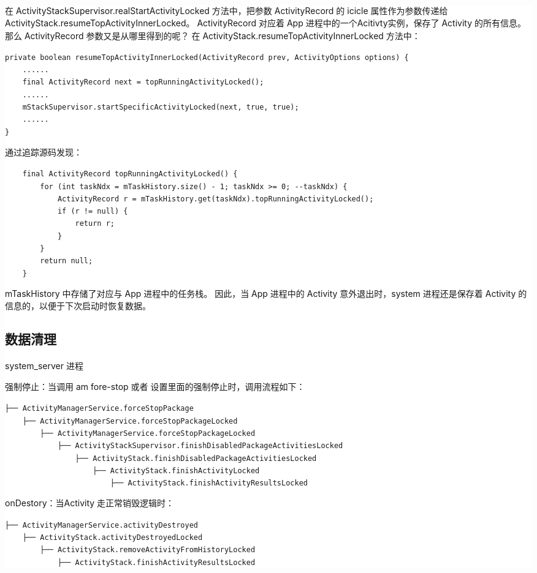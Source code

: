 在 ActivityStackSupervisor.realStartActivityLocked 方法中，把参数 ActivityRecord 的 icicle 属性作为参数传递给ActivityStack.resumeTopActivityInnerLocked。
ActivityRecord 对应着 App 进程中的一个Acitivty实例，保存了 Activity 的所有信息。
那么 ActivityRecord 参数又是从哪里得到的呢？
在 ActivityStack.resumeTopActivityInnerLocked 方法中：

```
private boolean resumeTopActivityInnerLocked(ActivityRecord prev, ActivityOptions options) {
    ......
    final ActivityRecord next = topRunningActivityLocked();
    ......
    mStackSupervisor.startSpecificActivityLocked(next, true, true);
    ......
}
```

通过追踪源码发现：

```
    final ActivityRecord topRunningActivityLocked() {
        for (int taskNdx = mTaskHistory.size() - 1; taskNdx >= 0; --taskNdx) {
            ActivityRecord r = mTaskHistory.get(taskNdx).topRunningActivityLocked();
            if (r != null) {
                return r;
            }
        }
        return null;
    }
```

mTaskHistory 中存储了对应与 App 进程中的任务栈。
因此，当 App 进程中的 Activity 意外退出时，system 进程还是保存着 Activity 的信息的，以便于下次启动时恢复数据。

## 数据清理

system_server 进程

强制停止：当调用 am fore-stop 或者 设置里面的强制停止时，调用流程如下：

```
├── ActivityManagerService.forceStopPackage
    ├── ActivityManagerService.forceStopPackageLocked
        ├── ActivityManagerService.forceStopPackageLocked
            ├── ActivityStackSupervisor.finishDisabledPackageActivitiesLocked
                ├── ActivityStack.finishDisabledPackageActivitiesLocked
                    ├── ActivityStack.finishActivityLocked
                        ├── ActivityStack.finishActivityResultsLocked
```

onDestory：当Activity 走正常销毁逻辑时：

```
├── ActivityManagerService.activityDestroyed
    ├── ActivityStack.activityDestroyedLocked
        ├── ActivityStack.removeActivityFromHistoryLocked
            ├── ActivityStack.finishActivityResultsLocked
```
